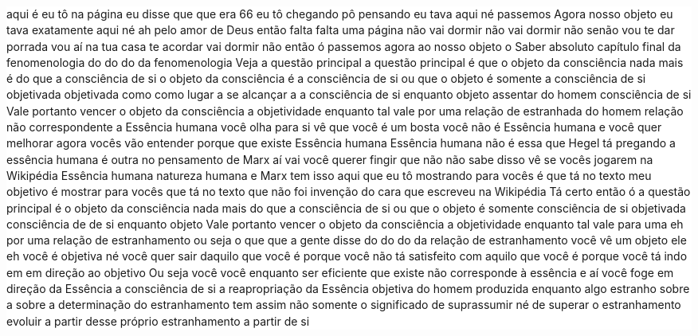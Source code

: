 aqui é eu tô na página eu disse que que
era 66 eu tô chegando pô pensando eu
tava aqui né passemos Agora nosso objeto
eu tava exatamente aqui né ah pelo amor
de Deus então falta falta uma página não
vai dormir não vai dormir não senão vou
te dar porrada vou aí na tua casa te
acordar vai dormir não então ó passemos
agora ao nosso objeto o Saber absoluto
capítulo final da fenomenologia do do do
da fenomenologia Veja a questão
principal a questão principal é que o
objeto da consciência nada mais é do que
a consciência de si o objeto da
consciência é a consciência de si ou que
o objeto é somente a consciência de si
objetivada objetivada como como lugar a
se alcançar
a a consciência de si enquanto objeto
assentar do homem consciência de si Vale
portanto vencer o objeto da consciência
a objetividade enquanto tal vale por uma
relação de estranhada do homem relação
não correspondente a Essência humana
você olha para si vê que você é um bosta
você não é Essência humana e você quer
melhorar agora vocês vão entender porque
que existe Essência humana Essência
humana não é essa que Hegel tá pregando
a essência humana é outra no pensamento
de Marx aí vai você querer fingir que
não não sabe disso vê se vocês jogarem
na Wikipédia Essência humana natureza
humana e Marx tem isso aqui que eu tô
mostrando para vocês é que tá no texto
meu objetivo é mostrar para vocês que tá
no texto que não foi invenção do cara
que escreveu na Wikipédia Tá certo então
ó a questão principal é o objeto da
consciência nada mais do que a
consciência de si ou que o objeto é
somente consciência de si objetivada
consciência de de si enquanto objeto
Vale portanto vencer o objeto da
consciência a objetividade enquanto tal
vale para uma eh por uma relação de
estranhamento ou seja o que que a gente
disse do do do da relação de
estranhamento você vê um objeto ele eh
você é objetiva né você quer sair
daquilo que você é porque você não tá
satisfeito com aquilo que você é porque
você tá indo em em direção ao objetivo
Ou seja você você
enquanto ser eficiente que existe não
corresponde à essência e aí você foge em
direção da Essência a consciência de si
a reapropriação da Essência objetiva do
homem produzida enquanto algo estranho
sobre a sobre a determinação do
estranhamento tem assim não somente o
significado de suprassumir né de superar
o estranhamento evoluir a partir desse
próprio estranhamento a partir de si